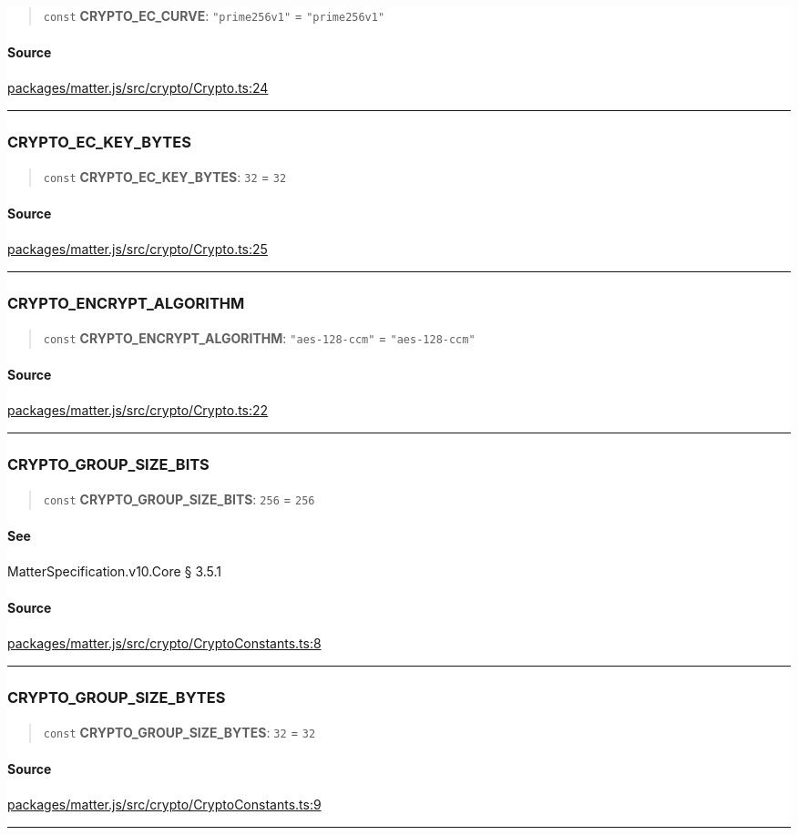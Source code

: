 > `const` **CRYPTO\_EC\_CURVE**: `"prime256v1"` = `"prime256v1"`

#### Source

[packages/matter.js/src/crypto/Crypto.ts:24](https://github.com/project-chip/matter.js/blob/7a8cbb56b87d4ccf34bec5a9a95ab40a1711324f/packages/matter.js/src/crypto/Crypto.ts#L24)

***

### CRYPTO\_EC\_KEY\_BYTES

> `const` **CRYPTO\_EC\_KEY\_BYTES**: `32` = `32`

#### Source

[packages/matter.js/src/crypto/Crypto.ts:25](https://github.com/project-chip/matter.js/blob/7a8cbb56b87d4ccf34bec5a9a95ab40a1711324f/packages/matter.js/src/crypto/Crypto.ts#L25)

***

### CRYPTO\_ENCRYPT\_ALGORITHM

> `const` **CRYPTO\_ENCRYPT\_ALGORITHM**: `"aes-128-ccm"` = `"aes-128-ccm"`

#### Source

[packages/matter.js/src/crypto/Crypto.ts:22](https://github.com/project-chip/matter.js/blob/7a8cbb56b87d4ccf34bec5a9a95ab40a1711324f/packages/matter.js/src/crypto/Crypto.ts#L22)

***

### CRYPTO\_GROUP\_SIZE\_BITS

> `const` **CRYPTO\_GROUP\_SIZE\_BITS**: `256` = `256`

#### See

MatterSpecification.v10.Core § 3.5.1

#### Source

[packages/matter.js/src/crypto/CryptoConstants.ts:8](https://github.com/project-chip/matter.js/blob/7a8cbb56b87d4ccf34bec5a9a95ab40a1711324f/packages/matter.js/src/crypto/CryptoConstants.ts#L8)

***

### CRYPTO\_GROUP\_SIZE\_BYTES

> `const` **CRYPTO\_GROUP\_SIZE\_BYTES**: `32` = `32`

#### Source

[packages/matter.js/src/crypto/CryptoConstants.ts:9](https://github.com/project-chip/matter.js/blob/7a8cbb56b87d4ccf34bec5a9a95ab40a1711324f/packages/matter.js/src/crypto/CryptoConstants.ts#L9)

***
